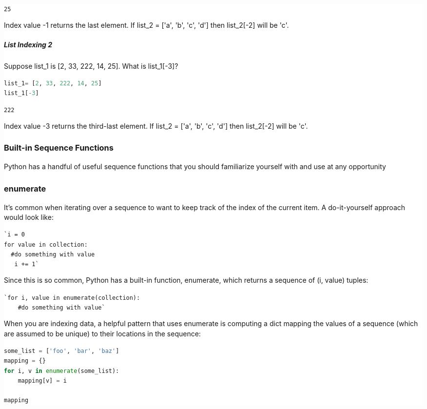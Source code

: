 


    25



Index value -1 returns the last element. If list_2 = ['a', 'b', 'c', 'd'] then list_2[-2] will be 'c'.

##### List Indexing 2

Suppose list_1 is [2, 33, 222, 14, 25]. What is list_1[-3]?


```python
list_1= [2, 33, 222, 14, 25]
list_1[-3]
```




    222



Index value -3 returns the third-last element. If list_2 = ['a', 'b', 'c', 'd'] then list_2[-2] will be 'c'.

### Built-in Sequence Functions  
Python has a handful of useful sequence functions that you should familiarize yourself
with and use at any opportunity


### enumerate

It’s common when iterating over a sequence to want to keep track of the index of the current item. A do-it-yourself approach would look like:

    `i = 0  
    for value in collection:  
      #do something with value  
       i += 1`
   
Since this is so common, Python has a built-in function, enumerate, which returns a sequence of (i, value) tuples:

    `for i, value in enumerate(collection):
        #do something with value`
    
When you are indexing data, a helpful pattern that uses enumerate is computing a dict mapping the values of a sequence (which are assumed to be unique) to their locations in the sequence:


```python
some_list = ['foo', 'bar', 'baz']
mapping = {}
for i, v in enumerate(some_list):
    mapping[v] = i
    
mapping
```
